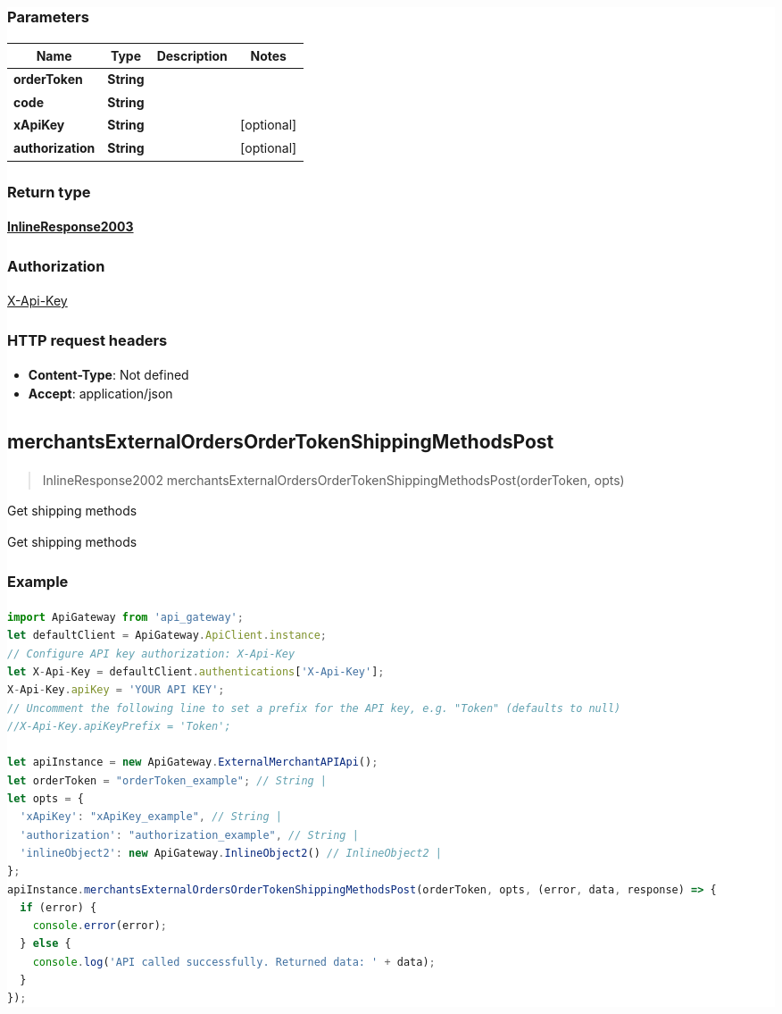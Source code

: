 ### Parameters


Name | Type | Description  | Notes
------------- | ------------- | ------------- | -------------
 **orderToken** | **String**|  | 
 **code** | **String**|  | 
 **xApiKey** | **String**|  | [optional] 
 **authorization** | **String**|  | [optional] 

### Return type

[**InlineResponse2003**](InlineResponse2003.md)

### Authorization

[X-Api-Key](../README.md#X-Api-Key)

### HTTP request headers

- **Content-Type**: Not defined
- **Accept**: application/json


## merchantsExternalOrdersOrderTokenShippingMethodsPost

> InlineResponse2002 merchantsExternalOrdersOrderTokenShippingMethodsPost(orderToken, opts)

Get shipping methods

Get shipping methods

### Example

```javascript
import ApiGateway from 'api_gateway';
let defaultClient = ApiGateway.ApiClient.instance;
// Configure API key authorization: X-Api-Key
let X-Api-Key = defaultClient.authentications['X-Api-Key'];
X-Api-Key.apiKey = 'YOUR API KEY';
// Uncomment the following line to set a prefix for the API key, e.g. "Token" (defaults to null)
//X-Api-Key.apiKeyPrefix = 'Token';

let apiInstance = new ApiGateway.ExternalMerchantAPIApi();
let orderToken = "orderToken_example"; // String | 
let opts = {
  'xApiKey': "xApiKey_example", // String | 
  'authorization': "authorization_example", // String | 
  'inlineObject2': new ApiGateway.InlineObject2() // InlineObject2 | 
};
apiInstance.merchantsExternalOrdersOrderTokenShippingMethodsPost(orderToken, opts, (error, data, response) => {
  if (error) {
    console.error(error);
  } else {
    console.log('API called successfully. Returned data: ' + data);
  }
});
```
